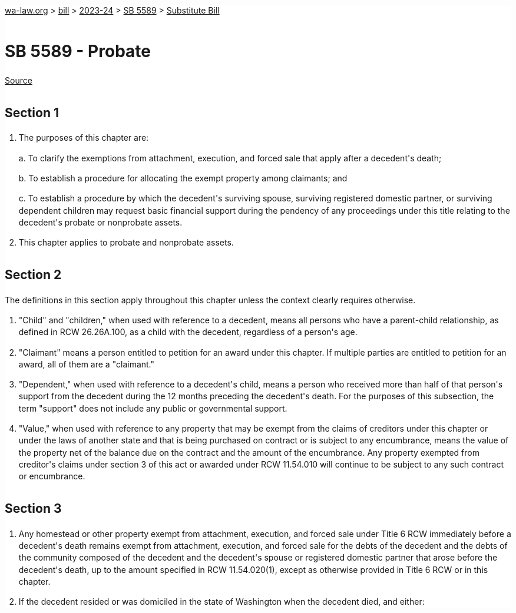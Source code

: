 [wa-law.org](/) > [bill](/bill/) > [2023-24](/bill/2023-24/) > [SB 5589](/bill/2023-24/sb/5589/) > [Substitute Bill](/bill/2023-24/sb/5589/S/)

# SB 5589 - Probate

[Source](http://lawfilesext.leg.wa.gov/biennium/2023-24/Pdf/Bills/Senate%20Bills/5589-S.pdf)

## Section 1
1. The purposes of this chapter are:

    a. To clarify the exemptions from attachment, execution, and forced sale that apply after a decedent's death;

    b. To establish a procedure for allocating the exempt property among claimants; and

    c. To establish a procedure by which the decedent's surviving spouse, surviving registered domestic partner, or surviving dependent children may request basic financial support during the pendency of any proceedings under this title relating to the decedent's probate or nonprobate assets.

2. This chapter applies to probate and nonprobate assets.

## Section 2
The definitions in this section apply throughout this chapter unless the context clearly requires otherwise.

1. "Child" and "children," when used with reference to a decedent, means all persons who have a parent-child relationship, as defined in RCW 26.26A.100, as a child with the decedent, regardless of a person's age.

2. "Claimant" means a person entitled to petition for an award under this chapter. If multiple parties are entitled to petition for an award, all of them are a "claimant."

3. "Dependent," when used with reference to a decedent's child, means a person who received more than half of that person's support from the decedent during the 12 months preceding the decedent's death. For the purposes of this subsection, the term "support" does not include any public or governmental support.

4. "Value," when used with reference to any property that may be exempt from the claims of creditors under this chapter or under the laws of another state and that is being purchased on contract or is subject to any encumbrance, means the value of the property net of the balance due on the contract and the amount of the encumbrance. Any property exempted from creditor's claims under section 3 of this act or awarded under RCW 11.54.010 will continue to be subject to any such contract or encumbrance.

## Section 3
1. Any homestead or other property exempt from attachment, execution, and forced sale under Title 6 RCW immediately before a decedent's death remains exempt from attachment, execution, and forced sale for the debts of the decedent and the debts of the community composed of the decedent and the decedent's spouse or registered domestic partner that arose before the decedent's death, up to the amount specified in RCW 11.54.020(1), except as otherwise provided in Title 6 RCW or in this chapter.

2. If the decedent resided or was domiciled in the state of Washington when the decedent died, and either:
